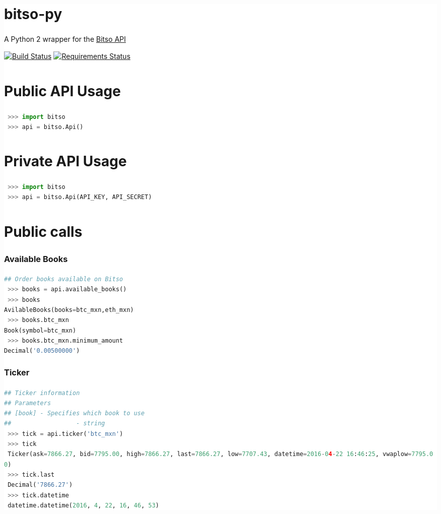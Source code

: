 # bitso-py #

A Python 2 wrapper for the [Bitso API](https://bitso.com/api_info/) 

[![Build Status](https://travis-ci.org/mariorz/python-bitso.svg?branch=master)](https://travis-ci.org/mariorz/python-bitso) [![Requirements Status](https://requires.io/github/mariorz/python-bitso/requirements.svg?branch=master)](https://requires.io/github/mariorz/python-bitso/requirements/?branch=master) 

# Public API Usage #

```python
 >>> import bitso
 >>> api = bitso.Api()
```


# Private API Usage #

```python
 >>> import bitso
 >>> api = bitso.Api(API_KEY, API_SECRET)
```


# Public calls #

### Available Books ###

```python
## Order books available on Bitso
 >>> books = api.available_books()
 >>> books
AvilableBooks(books=btc_mxn,eth_mxn)
 >>> books.btc_mxn
Book(symbol=btc_mxn)
 >>> books.btc_mxn.minimum_amount
Decimal('0.00500000')
 ```


### Ticker ###

```python
## Ticker information
## Parameters
## [book] - Specifies which book to use
##                  - string
 >>> tick = api.ticker('btc_mxn')
 >>> tick
 Ticker(ask=7866.27, bid=7795.00, high=7866.27, last=7866.27, low=7707.43, datetime=2016-04-22 16:46:25, vwaplow=7795.00)
 >>> tick.last
 Decimal('7866.27')
 >>> tick.datetime
 datetime.datetime(2016, 4, 22, 16, 46, 53)
 ```
